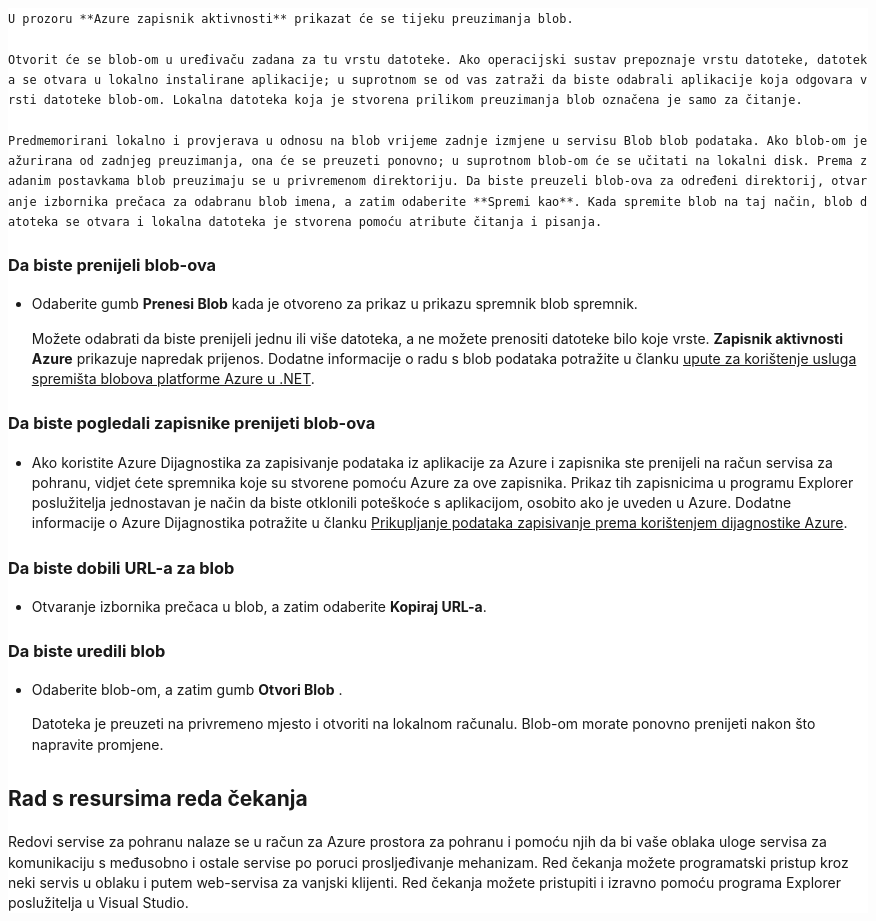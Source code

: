     U prozoru **Azure zapisnik aktivnosti** prikazat će se tijeku preuzimanja blob.

    Otvorit će se blob-om u uređivaču zadana za tu vrstu datoteke. Ako operacijski sustav prepoznaje vrstu datoteke, datoteka se otvara u lokalno instalirane aplikacije; u suprotnom se od vas zatraži da biste odabrali aplikacije koja odgovara vrsti datoteke blob-om. Lokalna datoteka koja je stvorena prilikom preuzimanja blob označena je samo za čitanje.

    Predmemorirani lokalno i provjerava u odnosu na blob vrijeme zadnje izmjene u servisu Blob blob podataka. Ako blob-om je ažurirana od zadnjeg preuzimanja, ona će se preuzeti ponovno; u suprotnom blob-om će se učitati na lokalni disk. Prema zadanim postavkama blob preuzimaju se u privremenom direktoriju. Da biste preuzeli blob-ova za određeni direktorij, otvaranje izbornika prečaca za odabranu blob imena, a zatim odaberite **Spremi kao**. Kada spremite blob na taj način, blob datoteka se otvara i lokalna datoteka je stvorena pomoću atribute čitanja i pisanja.

### <a name="to-upload-blobs"></a>Da biste prenijeli blob-ova

- Odaberite gumb **Prenesi Blob** kada je otvoreno za prikaz u prikazu spremnik blob spremnik.

    Možete odabrati da biste prenijeli jednu ili više datoteka, a ne možete prenositi datoteke bilo koje vrste. **Zapisnik aktivnosti Azure** prikazuje napredak prijenos. Dodatne informacije o radu s blob podataka potražite u članku [upute za korištenje usluga spremišta blobova platforme Azure u .NET](http://go.microsoft.com/fwlink/p/?LinkId=267911).

### <a name="to-view-logs-transferred-to-blobs"></a>Da biste pogledali zapisnike prenijeti blob-ova

- Ako koristite Azure Dijagnostika za zapisivanje podataka iz aplikacije za Azure i zapisnika ste prenijeli na račun servisa za pohranu, vidjet ćete spremnika koje su stvorene pomoću Azure za ove zapisnika. Prikaz tih zapisnicima u programu Explorer poslužitelja jednostavan je način da biste otklonili poteškoće s aplikacijom, osobito ako je uveden u Azure. Dodatne informacije o Azure Dijagnostika potražite u članku [Prikupljanje podataka zapisivanje prema korištenjem dijagnostike Azure](https://msdn.microsoft.com/library/azure/gg433048.aspx).

### <a name="to-get-the-url-for-a-blob"></a>Da biste dobili URL-a za blob

- Otvaranje izbornika prečaca u blob, a zatim odaberite **Kopiraj URL-a**.

### <a name="to-edit-a-blob"></a>Da biste uredili blob

- Odaberite blob-om, a zatim gumb **Otvori Blob** .

    Datoteka je preuzeti na privremeno mjesto i otvoriti na lokalnom računalu. Blob-om morate ponovno prenijeti nakon što napravite promjene.

## <a name="work-with-queue-resources"></a>Rad s resursima reda čekanja

Redovi servise za pohranu nalaze se u račun za Azure prostora za pohranu i pomoću njih da bi vaše oblaka uloge servisa za komunikaciju s međusobno i ostale servise po poruci prosljeđivanje mehanizam. Red čekanja možete programatski pristup kroz neki servis u oblaku i putem web-servisa za vanjski klijenti. Red čekanja možete pristupiti i izravno pomoću programa Explorer poslužitelja u Visual Studio.

